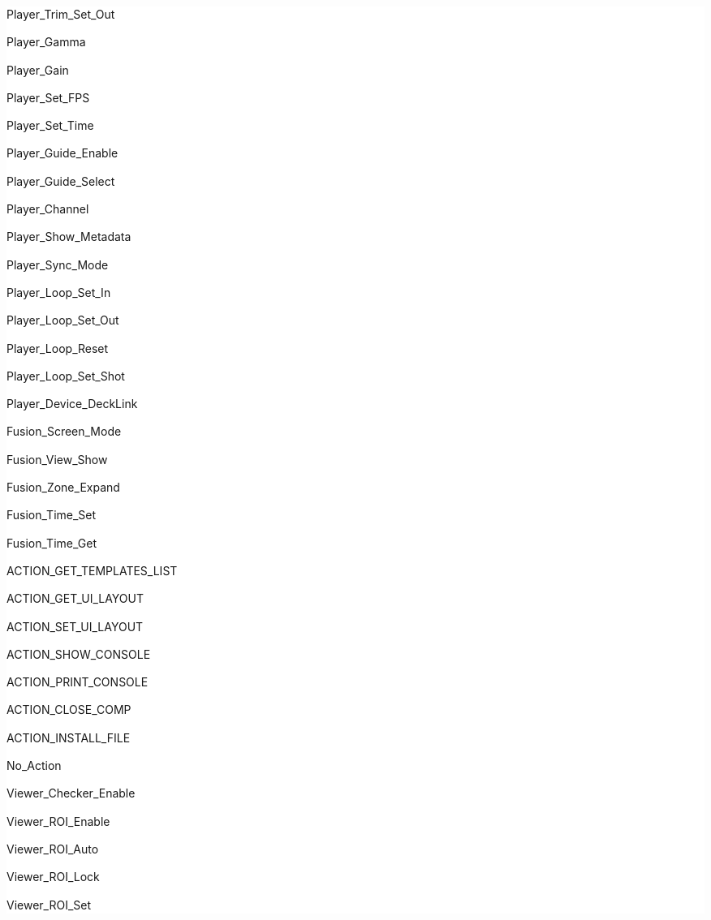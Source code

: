 Player\_Trim\_Set\_Out

Player\_Gamma

Player\_Gain

Player\_Set\_FPS

Player\_Set\_Time

Player\_Guide\_Enable

Player\_Guide\_Select

Player\_Channel

Player\_Show\_Metadata

Player\_Sync\_Mode

Player\_Loop\_Set\_In

Player\_Loop\_Set\_Out

Player\_Loop\_Reset

Player\_Loop\_Set\_Shot

Player\_Device\_DeckLink

Fusion\_Screen\_Mode

Fusion\_View\_Show

Fusion\_Zone\_Expand

Fusion\_Time\_Set

Fusion\_Time\_Get

ACTION\_GET\_TEMPLATES\_LIST

ACTION\_GET\_UI\_LAYOUT

ACTION\_SET\_UI\_LAYOUT

ACTION\_SHOW\_CONSOLE

ACTION\_PRINT\_CONSOLE

ACTION\_CLOSE\_COMP

ACTION\_INSTALL\_FILE

No\_Action

Viewer\_Checker\_Enable

Viewer\_ROI\_Enable

Viewer\_ROI\_Auto

Viewer\_ROI\_Lock

Viewer\_ROI\_Set
